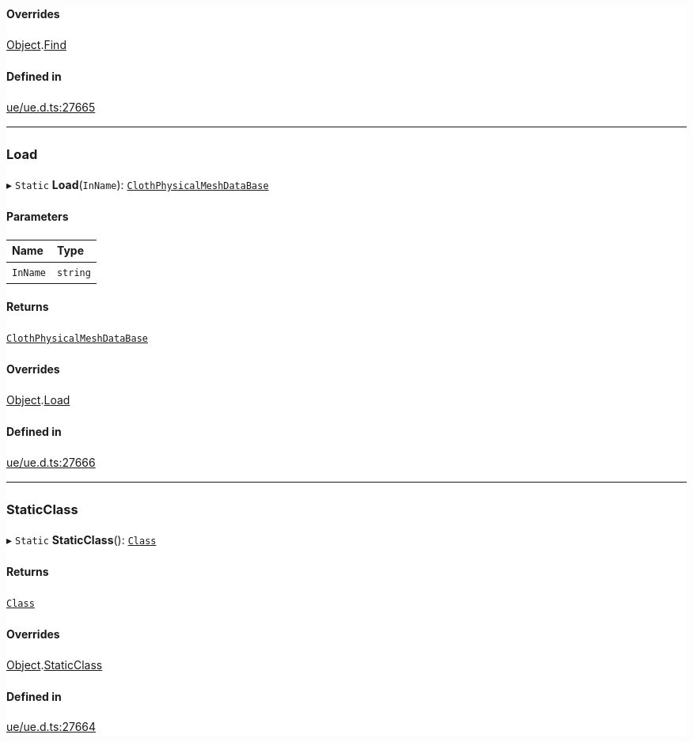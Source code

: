#### Overrides

[Object](ue_ue.Object.md).[Find](ue_ue.Object.md#find)

#### Defined in

[ue/ue.d.ts:27665](https://github.com/YugMetaverse/yug_typings/blob/b7d9b19/ue/ue.d.ts#L27665)

___

### Load

▸ `Static` **Load**(`InName`): [`ClothPhysicalMeshDataBase`](ue_ue.ClothPhysicalMeshDataBase.md)

#### Parameters

| Name | Type |
| :------ | :------ |
| `InName` | `string` |

#### Returns

[`ClothPhysicalMeshDataBase`](ue_ue.ClothPhysicalMeshDataBase.md)

#### Overrides

[Object](ue_ue.Object.md).[Load](ue_ue.Object.md#load)

#### Defined in

[ue/ue.d.ts:27666](https://github.com/YugMetaverse/yug_typings/blob/b7d9b19/ue/ue.d.ts#L27666)

___

### StaticClass

▸ `Static` **StaticClass**(): [`Class`](ue_ue.Class.md)

#### Returns

[`Class`](ue_ue.Class.md)

#### Overrides

[Object](ue_ue.Object.md).[StaticClass](ue_ue.Object.md#staticclass)

#### Defined in

[ue/ue.d.ts:27664](https://github.com/YugMetaverse/yug_typings/blob/b7d9b19/ue/ue.d.ts#L27664)
